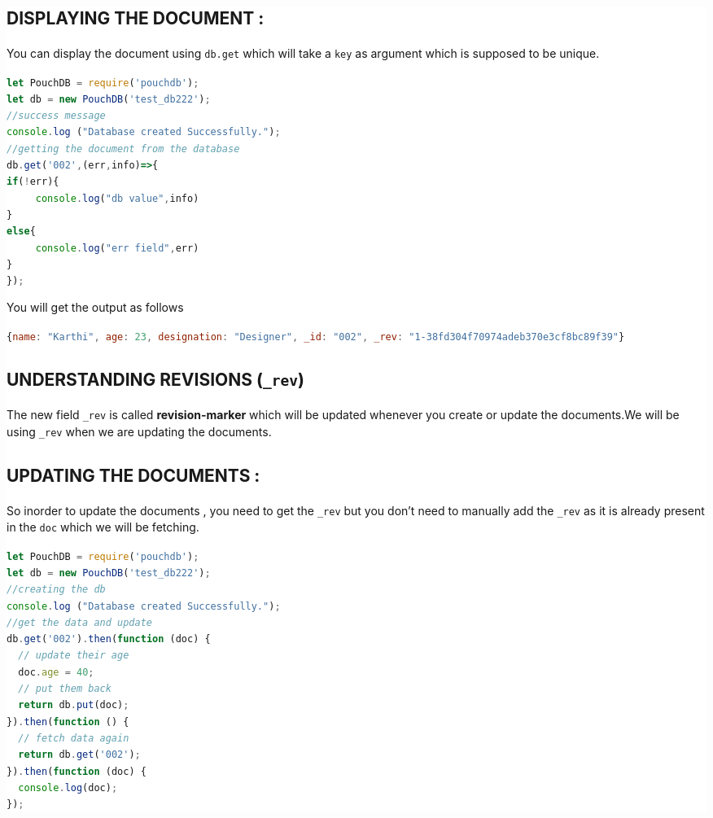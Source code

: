 ## DISPLAYING THE DOCUMENT :

You can display the document using `db.get` which will take a `key` as argument which is supposed to be unique.

```jsx
let PouchDB = require('pouchdb');
let db = new PouchDB('test_db222');
//success message
console.log ("Database created Successfully.");
//getting the document from the database
db.get('002',(err,info)=>{
if(!err){
     console.log("db value",info)
}
else{
     console.log("err field",err)
}
});
```

You will get the output as follows

```jsx
{name: "Karthi", age: 23, designation: "Designer", _id: "002", _rev: "1-38fd304f70974adeb370e3cf8bc89f39"}
```

## **UNDERSTANDING REVISIONS (`_rev`)**

The new field `_rev` is called **revision-marker** which will be updated whenever you create or update the documents.We will be using `_rev` when we are updating the documents.

## **UPDATING THE DOCUMENTS :**

So inorder to update the documents , you need to get the `_rev` but you don’t need to manually add the `_rev` as it is already present in the `doc` which we will be fetching.

```jsx
let PouchDB = require('pouchdb');
let db = new PouchDB('test_db222');
//creating the db
console.log ("Database created Successfully.");
//get the data and update
db.get('002').then(function (doc) {
  // update their age
  doc.age = 40;
  // put them back
  return db.put(doc);
}).then(function () {
  // fetch data again
  return db.get('002');
}).then(function (doc) {
  console.log(doc);
});
```
